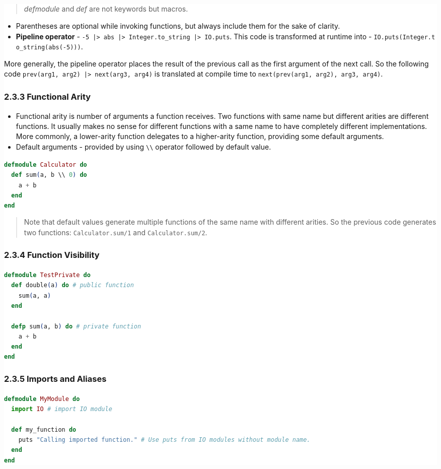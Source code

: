   > *defmodule* and *def* are not keywords but macros.
  + Parentheses are optional while invoking functions, but always include them for the sake of clarity.
  + **Pipeline operator** - `-5 |> abs |> Integer.to_string |> IO.puts`.
  This code is transformed at runtime into - `IO.puts(Integer.to_string(abs(-5)))`.

  More generally, the pipeline operator places the result of the previous call as the first
  argument of the next call. So the following code `prev(arg1, arg2) |> next(arg3, arg4)` is translated at compile time to `next(prev(arg1, arg2), arg3, arg4)`.

### 2.3.3 Functional Arity

  + Functional arity is number of arguments a function receives. Two functions with same name but different arities are different functions. It usually makes no sense for different functions with a same name to have completely different implementations. More commonly, a lower-arity function delegates to a higher-arity function, providing some default arguments.
  + Default arguments - provided by using `\\` operator followed by default value.

  ```elixir
  defmodule Calculator do
    def sum(a, b \\ 0) do
      a + b
    end
  end
  ```

  > Note that default values generate multiple functions of the same name with different arities.
  > So the previous code generates two functions: `Calculator.sum/1` and `Calculator.sum/2`.

### 2.3.4 Function Visibility

  ```elixir
  defmodule TestPrivate do
    def double(a) do # public function
      sum(a, a)
    end

    defp sum(a, b) do # private function
      a + b
    end
  end
  ```

### 2.3.5 Imports and Aliases

  ```elixir
  defmodule MyModule do
    import IO # import IO module

    def my_function do
      puts "Calling imported function." # Use puts from IO modules without module name.
    end
  end
  ```
